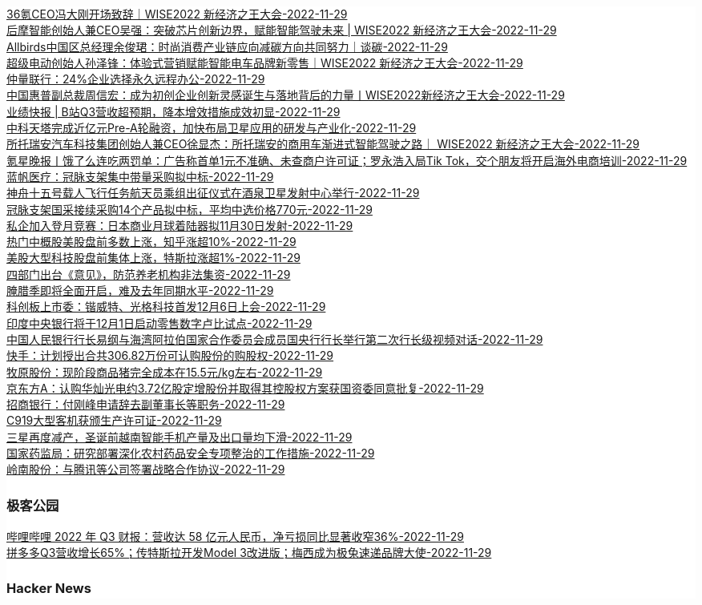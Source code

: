 <a target=_blank rel=nofollow href="https://36kr.com/p/2022804838509568?f=rss" >36氪CEO冯大刚开场致辞｜WISE2022 新经济之王大会-2022-11-29</a><br/><a target=_blank rel=nofollow href="https://36kr.com/p/2022565664189441?f=rss" >后摩智能创始人兼CEO吴强：突破芯片创新边界，赋能智能驾驶未来 | WISE2022 新经济之王大会-2022-11-29</a><br/><a target=_blank rel=nofollow href="https://36kr.com/p/2022652660460800?f=rss" >Allbirds中国区总经理余俊珺：时尚消费产业链应向减碳方向共同努力｜谈碳-2022-11-29</a><br/><a target=_blank rel=nofollow href="https://36kr.com/p/2022575860968712?f=rss" >超级电动创始人孙泽锋：体验式营销赋能智能电车品牌新零售｜WISE2022 新经济之王大会-2022-11-29</a><br/><a target=_blank rel=nofollow href="https://36kr.com/p/2022601939807238?f=rss" >仲量联行：24%企业选择永久远程办公-2022-11-29</a><br/><a target=_blank rel=nofollow href="https://36kr.com/p/2022423038536713?f=rss" >中国惠普副总裁周信宏：成为初创企业创新灵感诞生与落地背后的力量丨WISE2022新经济之王大会-2022-11-29</a><br/><a target=_blank rel=nofollow href="https://36kr.com/p/2022596491652360?f=rss" >业绩快报 | B站Q3营收超预期，降本增效措施成效初显-2022-11-29</a><br/><a target=_blank rel=nofollow href="https://36kr.com/p/2022446346333448?f=rss" >中科天塔完成近亿元Pre-A轮融资，加快布局卫星应用的研发与产业化-2022-11-29</a><br/><a target=_blank rel=nofollow href="https://36kr.com/p/2022518646779142?f=rss" >所托瑞安汽车科技集团创始人兼CEO徐显杰：所托瑞安的商用车渐进式智能驾驶之路｜ WISE2022 新经济之王大会-2022-11-29</a><br/><a target=_blank rel=nofollow href="https://36kr.com/p/2022559527808260?f=rss" >氪星晚报丨饿了么连吃两罚单：广告称首单1元不准确、未查商户许可证；罗永浩入局Tik Tok，交个朋友将开启海外电商培训-2022-11-29</a><br/><a target=_blank rel=nofollow href="https://36kr.com/newsflashes/2022677359340808?f=rss" >蓝帆医疗：冠脉支架集中带量采购拟中标-2022-11-29</a><br/><a target=_blank rel=nofollow href="https://36kr.com/newsflashes/2022664540318720?f=rss" >神舟十五号载人飞行任务航天员乘组出征仪式在酒泉卫星发射中心举行-2022-11-29</a><br/><a target=_blank rel=nofollow href="https://36kr.com/newsflashes/2022673916406793?f=rss" >冠脉支架国采接续采购14个产品拟中标，平均中选价格770元-2022-11-29</a><br/><a target=_blank rel=nofollow href="https://36kr.com/newsflashes/2022666918996995?f=rss" >私企加入登月竞赛：日本商业月球着陆器拟11月30日发射-2022-11-29</a><br/><a target=_blank rel=nofollow href="https://36kr.com/newsflashes/2022661958855686?f=rss" >热门中概股美股盘前多数上涨，知乎涨超10%-2022-11-29</a><br/><a target=_blank rel=nofollow href="https://36kr.com/newsflashes/2022657302113536?f=rss" >美股大型科技股盘前集体上涨，特斯拉涨超1%-2022-11-29</a><br/><a target=_blank rel=nofollow href="https://36kr.com/newsflashes/2022633359846409?f=rss" >四部门出台《意见》，防范养老机构非法集资-2022-11-29</a><br/><a target=_blank rel=nofollow href="https://36kr.com/newsflashes/2022641898925057?f=rss" >腌腊季即将全面开启，难及去年同期水平-2022-11-29</a><br/><a target=_blank rel=nofollow href="https://36kr.com/newsflashes/2022623186791688?f=rss" >科创板上市委：锴威特、光格科技首发12月6日上会-2022-11-29</a><br/><a target=_blank rel=nofollow href="https://36kr.com/newsflashes/2022634912705800?f=rss" >印度中央银行将于12月1日启动零售数字卢比试点-2022-11-29</a><br/><a target=_blank rel=nofollow href="https://36kr.com/newsflashes/2022621056723976?f=rss" >中国人民银行行长易纲与海湾阿拉伯国家合作委员会成员国央行行长举行第二次行长级视频对话-2022-11-29</a><br/><a target=_blank rel=nofollow href="https://36kr.com/newsflashes/2022619866852352?f=rss" >快手：计划授出合共306.82万份可认购股份的购股权-2022-11-29</a><br/><a target=_blank rel=nofollow href="https://36kr.com/newsflashes/2022615274777857?f=rss" >牧原股份：现阶段商品猪完全成本在15.5元/kg左右-2022-11-29</a><br/><a target=_blank rel=nofollow href="https://36kr.com/newsflashes/2022612813671681?f=rss" >京东方A：认购华灿光电约3.72亿股定增股份并取得其控股权方案获国资委同意批复-2022-11-29</a><br/><a target=_blank rel=nofollow href="https://36kr.com/newsflashes/2022611120876545?f=rss" >招商银行：付刚峰申请辞去副董事长等职务-2022-11-29</a><br/><a target=_blank rel=nofollow href="https://36kr.com/newsflashes/2022608659950599?f=rss" >C919大型客机获颁生产许可证-2022-11-29</a><br/><a target=_blank rel=nofollow href="https://36kr.com/newsflashes/2022607849663497?f=rss" >三星再度减产，圣诞前越南智能手机产量及出口量均下滑-2022-11-29</a><br/><a target=_blank rel=nofollow href="https://36kr.com/newsflashes/2022606413687812?f=rss" >国家药监局：研究部署深化农村药品安全专项整治的工作措施-2022-11-29</a><br/><a target=_blank rel=nofollow href="https://36kr.com/newsflashes/2022605757902085?f=rss" >岭南股份：与腾讯等公司签署战略合作协议-2022-11-29</a><br/>



###  极客公园

<a target=_blank rel=nofollow href="http://www.geekpark.net/news/311931" >哔哩哔哩 2022 年 Q3 财报：营收达 58 亿元人民币，净亏损同比显著收窄36%-2022-11-29</a><br/><a target=_blank rel=nofollow href="http://www.geekpark.net/news/311874" >拼多多Q3营收增长65%；传特斯拉开发Model 3改进版；梅西成为极兔速递品牌大使-2022-11-29</a><br/>



###  Hacker News
